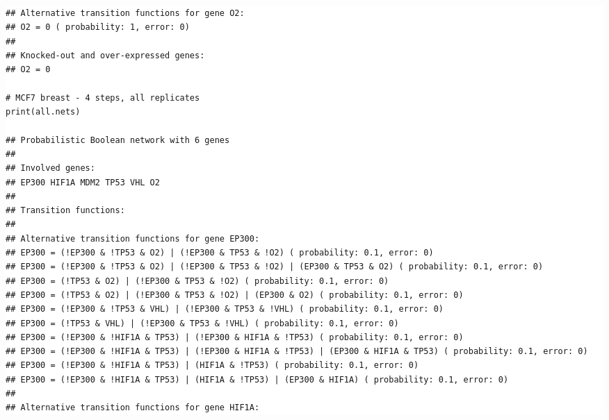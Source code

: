     ## Alternative transition functions for gene O2:
    ## O2 = 0 ( probability: 1, error: 0)
    ## 
    ## Knocked-out and over-expressed genes:
    ## O2 = 0

    # MCF7 breast - 4 steps, all replicates
    print(all.nets)

    ## Probabilistic Boolean network with 6 genes
    ## 
    ## Involved genes:
    ## EP300 HIF1A MDM2 TP53 VHL O2
    ## 
    ## Transition functions:
    ## 
    ## Alternative transition functions for gene EP300:
    ## EP300 = (!EP300 & !TP53 & O2) | (!EP300 & TP53 & !O2) ( probability: 0.1, error: 0)
    ## EP300 = (!EP300 & !TP53 & O2) | (!EP300 & TP53 & !O2) | (EP300 & TP53 & O2) ( probability: 0.1, error: 0)
    ## EP300 = (!TP53 & O2) | (!EP300 & TP53 & !O2) ( probability: 0.1, error: 0)
    ## EP300 = (!TP53 & O2) | (!EP300 & TP53 & !O2) | (EP300 & O2) ( probability: 0.1, error: 0)
    ## EP300 = (!EP300 & !TP53 & VHL) | (!EP300 & TP53 & !VHL) ( probability: 0.1, error: 0)
    ## EP300 = (!TP53 & VHL) | (!EP300 & TP53 & !VHL) ( probability: 0.1, error: 0)
    ## EP300 = (!EP300 & !HIF1A & TP53) | (!EP300 & HIF1A & !TP53) ( probability: 0.1, error: 0)
    ## EP300 = (!EP300 & !HIF1A & TP53) | (!EP300 & HIF1A & !TP53) | (EP300 & HIF1A & TP53) ( probability: 0.1, error: 0)
    ## EP300 = (!EP300 & !HIF1A & TP53) | (HIF1A & !TP53) ( probability: 0.1, error: 0)
    ## EP300 = (!EP300 & !HIF1A & TP53) | (HIF1A & !TP53) | (EP300 & HIF1A) ( probability: 0.1, error: 0)
    ## 
    ## Alternative transition functions for gene HIF1A: